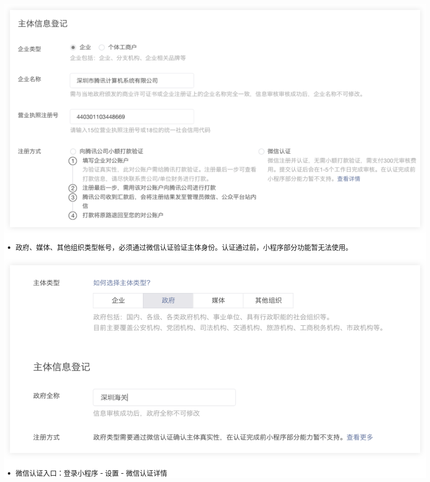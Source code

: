![2](/assets/images/2.png)

* 政府、媒体、其他组织类型帐号，必须通过微信认证验证主体身份。认证通过前，小程序部分功能暂无法使用。

![3](/assets/images/3.png)

* 微信认证入口：登录小程序 - 设置 - 微信认证详情
